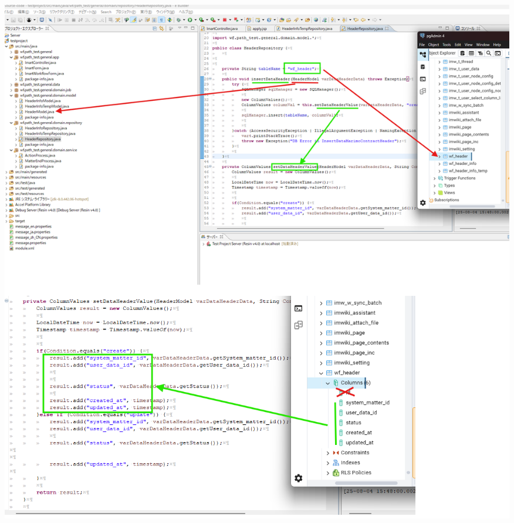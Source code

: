 <p align="left">
  <img src="images/repo4.png" alt="images" width="1000"/>
</p>

<p align="left">
  <img src="images/repo5.png" alt="images" width="700"/>
</p>
